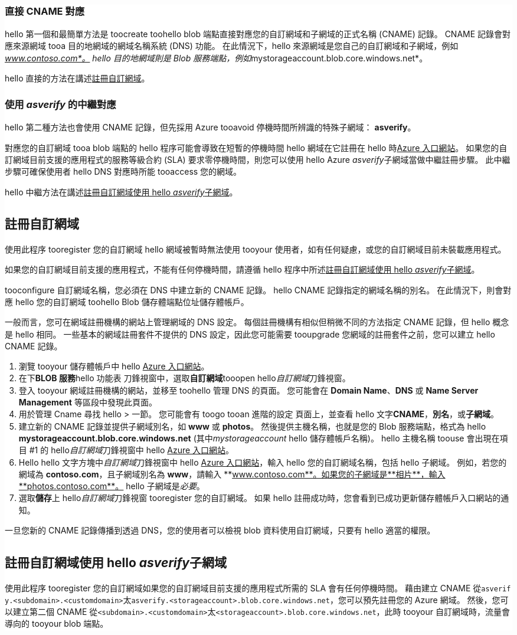 ### <a name="direct-cname-mapping"></a>直接 CNAME 對應

hello 第一個和最簡單方法是 toocreate toohello blob 端點直接對應您的自訂網域和子網域的正式名稱 (CNAME) 記錄。 CNAME 記錄會對應來源網域 tooa 目的地網域的網域名稱系統 (DNS) 功能。 在此情況下，hello 來源網域是您自己的自訂網域和子網域，例如*www.contoso.com*。 hello 目的地網域則是 Blob 服務端點，例如*mystorageaccount.blob.core.windows.net*。

hello 直接的方法在講述[註冊自訂網域](#register-a-custom-domain)。

### <a name="intermediary-mapping-with-asverify"></a>使用 *asverify* 的中繼對應

hello 第二種方法也會使用 CNAME 記錄，但先採用 Azure tooavoid 停機時間所辨識的特殊子網域： **asverify**。

對應您的自訂網域 tooa blob 端點的 hello 程序可能會導致在短暫的停機時間 hello 網域在它註冊在 hello 時[Azure 入口網站](https://portal.azure.com)。 如果您的自訂網域目前支援的應用程式的服務等級合約 (SLA) 要求零停機時間，則您可以使用 hello Azure *asverify*子網域當做中繼註冊步驟。 此中繼步驟可確保使用者 hello DNS 對應時所能 tooaccess 您的網域。

hello 中繼方法在講述[註冊自訂網域使用 hello *asverify*子網域](#register-a-custom-domain-using-the-asverify-subdomain)。

## <a name="register-a-custom-domain"></a>註冊自訂網域
使用此程序 tooregister 您的自訂網域 hello 網域被暫時無法使用 tooyour 使用者，如有任何疑慮，或您的自訂網域目前未裝載應用程式。

如果您的自訂網域目前支援的應用程式，不能有任何停機時間，請遵循 hello 程序中所述[註冊自訂網域使用 hello *asverify*子網域](#register-a-custom-domain-using-the-asverify-subdomain)。

tooconfigure 自訂網域名稱，您必須在 DNS 中建立新的 CNAME 記錄。 hello CNAME 記錄指定的網域名稱的別名。 在此情況下，則會對應 hello 您的自訂網域 toohello Blob 儲存體端點位址儲存體帳戶。

一般而言，您可在網域註冊機構的網站上管理網域的 DNS 設定。 每個註冊機構有相似但稍微不同的方法指定 CNAME 記錄，但 hello 概念是 hello 相同。 一些基本的網域註冊套件不提供的 DNS 設定，因此您可能需要 tooupgrade 您網域的註冊套件之前，您可以建立 hello CNAME 記錄。

1. 瀏覽 tooyour 儲存體帳戶中 hello [Azure 入口網站](https://portal.azure.com)。
1. 在下**BLOB 服務**hello 功能表 刀鋒視窗中，選取**自訂網域**tooopen hello*自訂網域*刀鋒視窗。
1. 登入 tooyour 網域註冊機構的網站，並移至 toohello 管理 DNS 的頁面。 您可能會在 **Domain Name**、**DNS** 或 **Name Server Management** 等區段中發現此頁面。
1. 用於管理 Cname 尋找 hello > 一節。 您可能會有 toogo tooan 進階的設定 頁面上，並查看 hello 文字**CNAME**，**別名**，或**子網域**。
1. 建立新的 CNAME 記錄並提供子網域別名，如 **www** 或 **photos**。 然後提供主機名稱，也就是您的 Blob 服務端點，格式為 hello **mystorageaccount.blob.core.windows.net** (其中*mystorageaccount* hello 儲存體帳戶名稱)。 hello 主機名稱 toouse 會出現在項目 #1 的 hello*自訂網域*刀鋒視窗中 hello [Azure 入口網站](https://portal.azure.com)。
1. Hello hello 文字方塊中*自訂網域*刀鋒視窗中 hello [Azure 入口網站](https://portal.azure.com)，輸入 hello 您的自訂網域名稱，包括 hello 子網域。 例如，若您的網域為 **contoso.com**，且子網域別名為 **www**，請輸入 **www.contoso.com**。如果您的子網域是**相片**，輸入**photos.contoso.com**。 hello 子網域是*必要*。
1. 選取**儲存**上 hello*自訂網域*刀鋒視窗 tooregister 您的自訂網域。 如果 hello 註冊成功時，您會看到已成功更新儲存體帳戶入口網站的通知。

一旦您新的 CNAME 記錄傳播到透過 DNS，您的使用者可以檢視 blob 資料使用自訂網域，只要有 hello 適當的權限。

## <a name="register-a-custom-domain-using-hello-asverify-subdomain"></a>註冊自訂網域使用 hello *asverify*子網域
使用此程序 tooregister 您的自訂網域如果您的自訂網域目前支援的應用程式所需的 SLA 會有任何停機時間。 藉由建立 CNAME 從`asverify.<subdomain>.<customdomain>`太`asverify.<storageaccount>.blob.core.windows.net`，您可以預先註冊您的 Azure 網域。 然後，您可以建立第二個 CNAME 從`<subdomain>.<customdomain>`太`<storageaccount>.blob.core.windows.net`，此時 tooyour 自訂網域時，流量會導向的 tooyour blob 端點。
